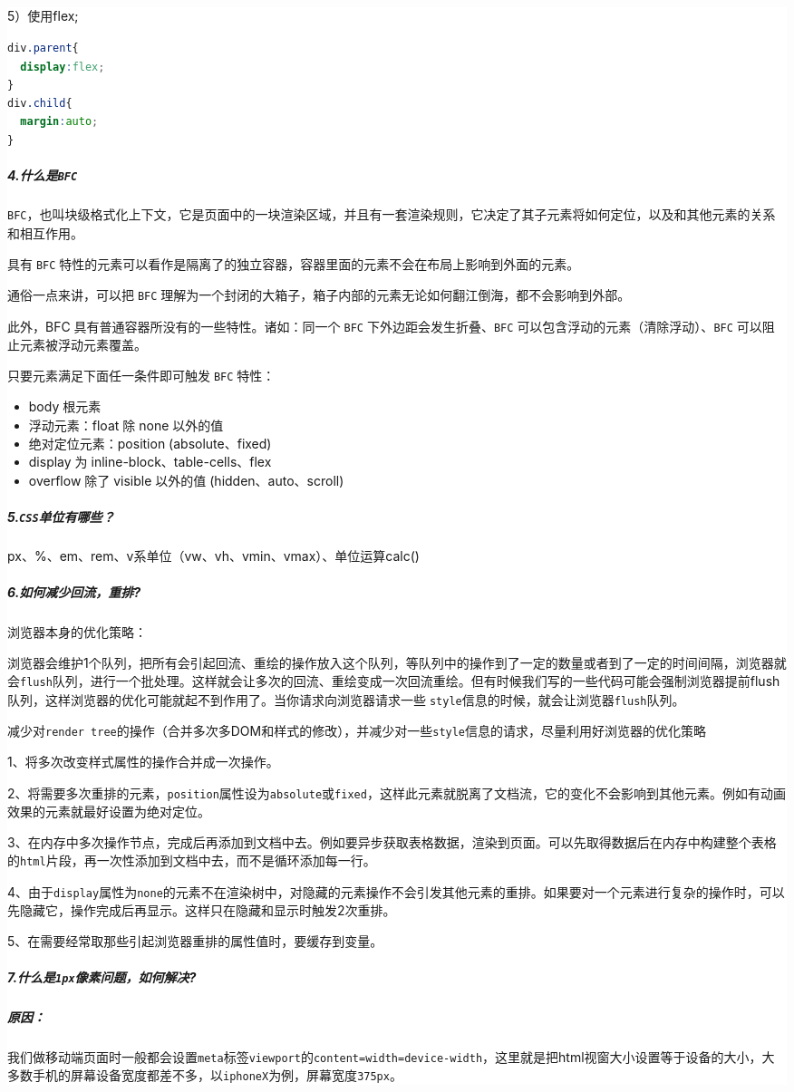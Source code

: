 5）使用flex;
```CSS
div.parent{
  display:flex;
}
div.child{
  margin:auto;
}
```

##### 4.什么是`BFC`

`BFC`，也叫块级格式化上下文，它是页面中的一块渲染区域，并且有一套渲染规则，它决定了其子元素将如何定位，以及和其他元素的关系和相互作用。

具有 `BFC` 特性的元素可以看作是隔离了的独立容器，容器里面的元素不会在布局上影响到外面的元素。

通俗一点来讲，可以把 `BFC` 理解为一个封闭的大箱子，箱子内部的元素无论如何翻江倒海，都不会影响到外部。

此外，BFC 具有普通容器所没有的一些特性。诸如：同一个 `BFC` 下外边距会发生折叠、`BFC` 可以包含浮动的元素（清除浮动）、`BFC` 可以阻止元素被浮动元素覆盖。

只要元素满足下面任一条件即可触发 `BFC` 特性：

* body 根元素
* 浮动元素：float 除 none 以外的值
* 绝对定位元素：position (absolute、fixed)
* display 为 inline-block、table-cells、flex
* overflow 除了 visible 以外的值 (hidden、auto、scroll)


##### 5.`CSS`单位有哪些？

px、%、em、rem、v系单位（vw、vh、vmin、vmax）、单位运算calc()

##### 6.如何减少回流，重排?

浏览器本身的优化策略：

浏览器会维护1个队列，把所有会引起回流、重绘的操作放入这个队列，等队列中的操作到了一定的数量或者到了一定的时间间隔，浏览器就会`flush`队列，进行一个批处理。这样就会让多次的回流、重绘变成一次回流重绘。但有时候我们写的一些代码可能会强制浏览器提前flush队列，这样浏览器的优化可能就起不到作用了。当你请求向浏览器请求一些 `style`信息的时候，就会让浏览器`flush`队列。

减少对`render tree`的操作（合并多次多DOM和样式的修改），并减少对一些`style`信息的请求，尽量利用好浏览器的优化策略

1、将多次改变样式属性的操作合并成一次操作。

2、将需要多次重排的元素，`position`属性设为`absolute`或`fixed`，这样此元素就脱离了文档流，它的变化不会影响到其他元素。例如有动画效果的元素就最好设置为绝对定位。

3、在内存中多次操作节点，完成后再添加到文档中去。例如要异步获取表格数据，渲染到页面。可以先取得数据后在内存中构建整个表格的`html`片段，再一次性添加到文档中去，而不是循环添加每一行。

4、由于`display`属性为`none`的元素不在渲染树中，对隐藏的元素操作不会引发其他元素的重排。如果要对一个元素进行复杂的操作时，可以先隐藏它，操作完成后再显示。这样只在隐藏和显示时触发2次重排。 

5、在需要经常取那些引起浏览器重排的属性值时，要缓存到变量。

##### 7.什么是`1px`像素问题，如何解决?

##### 原因：

我们做移动端页面时一般都会设置`meta`标签`viewport`的`content=width=device-width`，这里就是把html视窗大小设置等于设备的大小，大多数手机的屏幕设备宽度都差不多，以`iphoneX`为例，屏幕宽度`375px`。
